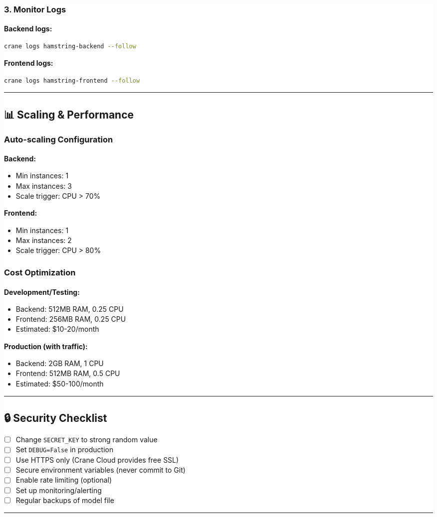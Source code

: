 ### 3. Monitor Logs

**Backend logs:**
```bash
crane logs hamstring-backend --follow
```

**Frontend logs:**
```bash
crane logs hamstring-frontend --follow
```

---

## 📊 Scaling & Performance

### Auto-scaling Configuration

**Backend:**
- Min instances: 1
- Max instances: 3
- Scale trigger: CPU > 70%

**Frontend:**
- Min instances: 1
- Max instances: 2
- Scale trigger: CPU > 80%

### Cost Optimization

**Development/Testing:**
- Backend: 512MB RAM, 0.25 CPU
- Frontend: 256MB RAM, 0.25 CPU
- Estimated: $10-20/month

**Production (with traffic):**
- Backend: 2GB RAM, 1 CPU
- Frontend: 512MB RAM, 0.5 CPU
- Estimated: $50-100/month

---

## 🔒 Security Checklist

- [ ] Change `SECRET_KEY` to strong random value
- [ ] Set `DEBUG=False` in production
- [ ] Use HTTPS only (Crane Cloud provides free SSL)
- [ ] Secure environment variables (never commit to Git)
- [ ] Enable rate limiting (optional)
- [ ] Set up monitoring/alerting
- [ ] Regular backups of model file

---
